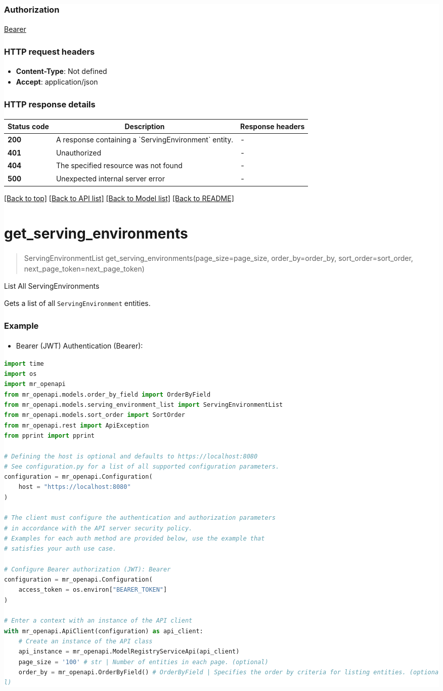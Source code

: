 ### Authorization

[Bearer](../README.md#Bearer)

### HTTP request headers

 - **Content-Type**: Not defined
 - **Accept**: application/json

### HTTP response details
| Status code | Description | Response headers |
|-------------|-------------|------------------|
**200** | A response containing a &#x60;ServingEnvironment&#x60; entity. |  -  |
**401** | Unauthorized |  -  |
**404** | The specified resource was not found |  -  |
**500** | Unexpected internal server error |  -  |

[[Back to top]](#) [[Back to API list]](../README.md#documentation-for-api-endpoints) [[Back to Model list]](../README.md#documentation-for-models) [[Back to README]](../README.md)

# **get_serving_environments**
> ServingEnvironmentList get_serving_environments(page_size=page_size, order_by=order_by, sort_order=sort_order, next_page_token=next_page_token)

List All ServingEnvironments

Gets a list of all `ServingEnvironment` entities.

### Example

* Bearer (JWT) Authentication (Bearer):
```python
import time
import os
import mr_openapi
from mr_openapi.models.order_by_field import OrderByField
from mr_openapi.models.serving_environment_list import ServingEnvironmentList
from mr_openapi.models.sort_order import SortOrder
from mr_openapi.rest import ApiException
from pprint import pprint

# Defining the host is optional and defaults to https://localhost:8080
# See configuration.py for a list of all supported configuration parameters.
configuration = mr_openapi.Configuration(
    host = "https://localhost:8080"
)

# The client must configure the authentication and authorization parameters
# in accordance with the API server security policy.
# Examples for each auth method are provided below, use the example that
# satisfies your auth use case.

# Configure Bearer authorization (JWT): Bearer
configuration = mr_openapi.Configuration(
    access_token = os.environ["BEARER_TOKEN"]
)

# Enter a context with an instance of the API client
with mr_openapi.ApiClient(configuration) as api_client:
    # Create an instance of the API class
    api_instance = mr_openapi.ModelRegistryServiceApi(api_client)
    page_size = '100' # str | Number of entities in each page. (optional)
    order_by = mr_openapi.OrderByField() # OrderByField | Specifies the order by criteria for listing entities. (optional)
```